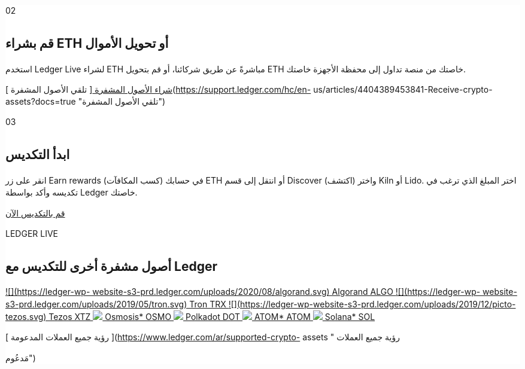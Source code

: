 02

##  قم بشراء ETH أو تحويل الأموال

استخدم Ledger Live لشراء ETH مباشرةً عن طريق شركائنا، أو قم بتحويل ETH خاصتك
من منصة تداول إلى محفظة الأجهزة خاصتك.

[ شراء الأصول المشفرة ](https://www.ledger.com/ledger-live "شراء الأصول
المشفرة") [ تلقي الأصول المشفرة ](https://support.ledger.com/hc/en-
us/articles/4404389453841-Receive-crypto-assets?docs=true "تلقي الأصول
المشفرة")

03

##  ابدأ التكديس

انقر على زر Earn rewards (كسب المكافآت) في حسابك ETH أو انتقل إلى قسم Discover
(اكتشف) واختر Kiln أو Lido. اختر المبلغ الذي ترغب في تكديسه وأكد بواسطة Ledger
خاصتك.

[ قم بالتكديس الآن ](https://go.ledger.com/ledger/staking_eth "قم بالتكديس
الآن")

LEDGER LIVE

##  أصول مشفرة أخرى للتكديس مع Ledger

[ ![](https://ledger-wp-
website-s3-prd.ledger.com/uploads/2020/08/algorand.svg) Algorand  ALGO
](https://www.ledger.com/ar/staking/staking-algorand) [ ![](https://ledger-wp-
website-s3-prd.ledger.com/uploads/2019/05/tron.svg) Tron  TRX
](https://www.ledger.com/ar/%D8%AA%D9%83%D8%AF%D9%8A%D8%B3-%D8%AA%D8%B1%D9%88%D9%86-tron)
[ ![](https://ledger-wp-website-s3-prd.ledger.com/uploads/2019/12/picto-
tezos.svg) Tezos  XTZ  ](https://www.ledger.com/ar/staking/staking-tezos) [
![](https://ledger-wp-website-s3-prd.ledger.com/uploads/2022/08/OSMO.png)
Osmosis*  OSMO
](https://www.ledger.com/ar/staking/%D8%AA%D9%83%D8%AF%D9%8A%D8%B3-osmosis) [
![](https://ledger-wp-website-s3-prd.ledger.com/uploads/2020/10/Polkadot.svg)
Polkadot  DOT
](https://www.ledger.com/ar/staking/%D8%AA%D9%83%D8%AF%D9%8A%D8%B3-polkadot) [
![](https://ledger-wp-website-s3-prd.ledger.com/uploads/2019/05/cosmos.svg)
ATOM*  ATOM  ](https://www.ledger.com/ar/staking/staking-cosmos) [
![](https://ledger-wp-website-s3-prd.ledger.com/uploads/2022/05/Vector.svg)
Solana*  SOL
](https://www.ledger.com/ar/staking/%D8%AA%D9%83%D8%AF%D9%8A%D8%B3-solana)

[ رؤية جميع العملات المدعومة ](https://www.ledger.com/ar/supported-crypto-
assets "  رؤية جميع العملات

  مَدعُوم")
